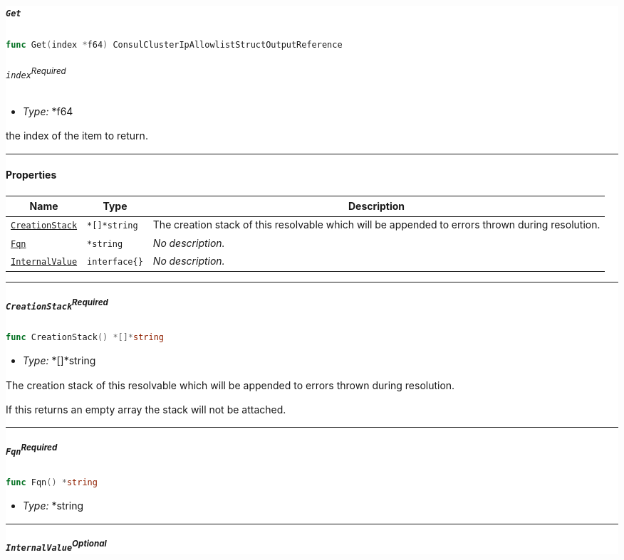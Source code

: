 ##### `Get` <a name="Get" id="@cdktf/provider-hcp.consulCluster.ConsulClusterIpAllowlistStructList.get"></a>

```go
func Get(index *f64) ConsulClusterIpAllowlistStructOutputReference
```

###### `index`<sup>Required</sup> <a name="index" id="@cdktf/provider-hcp.consulCluster.ConsulClusterIpAllowlistStructList.get.parameter.index"></a>

- *Type:* *f64

the index of the item to return.

---


#### Properties <a name="Properties" id="Properties"></a>

| **Name** | **Type** | **Description** |
| --- | --- | --- |
| <code><a href="#@cdktf/provider-hcp.consulCluster.ConsulClusterIpAllowlistStructList.property.creationStack">CreationStack</a></code> | <code>*[]*string</code> | The creation stack of this resolvable which will be appended to errors thrown during resolution. |
| <code><a href="#@cdktf/provider-hcp.consulCluster.ConsulClusterIpAllowlistStructList.property.fqn">Fqn</a></code> | <code>*string</code> | *No description.* |
| <code><a href="#@cdktf/provider-hcp.consulCluster.ConsulClusterIpAllowlistStructList.property.internalValue">InternalValue</a></code> | <code>interface{}</code> | *No description.* |

---

##### `CreationStack`<sup>Required</sup> <a name="CreationStack" id="@cdktf/provider-hcp.consulCluster.ConsulClusterIpAllowlistStructList.property.creationStack"></a>

```go
func CreationStack() *[]*string
```

- *Type:* *[]*string

The creation stack of this resolvable which will be appended to errors thrown during resolution.

If this returns an empty array the stack will not be attached.

---

##### `Fqn`<sup>Required</sup> <a name="Fqn" id="@cdktf/provider-hcp.consulCluster.ConsulClusterIpAllowlistStructList.property.fqn"></a>

```go
func Fqn() *string
```

- *Type:* *string

---

##### `InternalValue`<sup>Optional</sup> <a name="InternalValue" id="@cdktf/provider-hcp.consulCluster.ConsulClusterIpAllowlistStructList.property.internalValue"></a>
